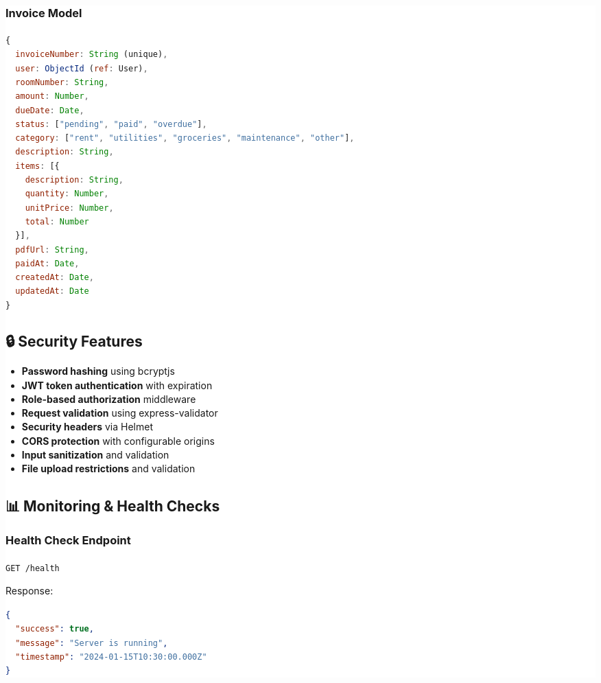 ### Invoice Model
```javascript
{
  invoiceNumber: String (unique),
  user: ObjectId (ref: User),
  roomNumber: String,
  amount: Number,
  dueDate: Date,
  status: ["pending", "paid", "overdue"],
  category: ["rent", "utilities", "groceries", "maintenance", "other"],
  description: String,
  items: [{
    description: String,
    quantity: Number,
    unitPrice: Number,
    total: Number
  }],
  pdfUrl: String,
  paidAt: Date,
  createdAt: Date,
  updatedAt: Date
}
```

## 🔒 Security Features

- **Password hashing** using bcryptjs
- **JWT token authentication** with expiration
- **Role-based authorization** middleware
- **Request validation** using express-validator
- **Security headers** via Helmet
- **CORS protection** with configurable origins
- **Input sanitization** and validation
- **File upload restrictions** and validation

## 📊 Monitoring & Health Checks

### Health Check Endpoint
```bash
GET /health
```

Response:
```json
{
  "success": true,
  "message": "Server is running",
  "timestamp": "2024-01-15T10:30:00.000Z"
}
```
